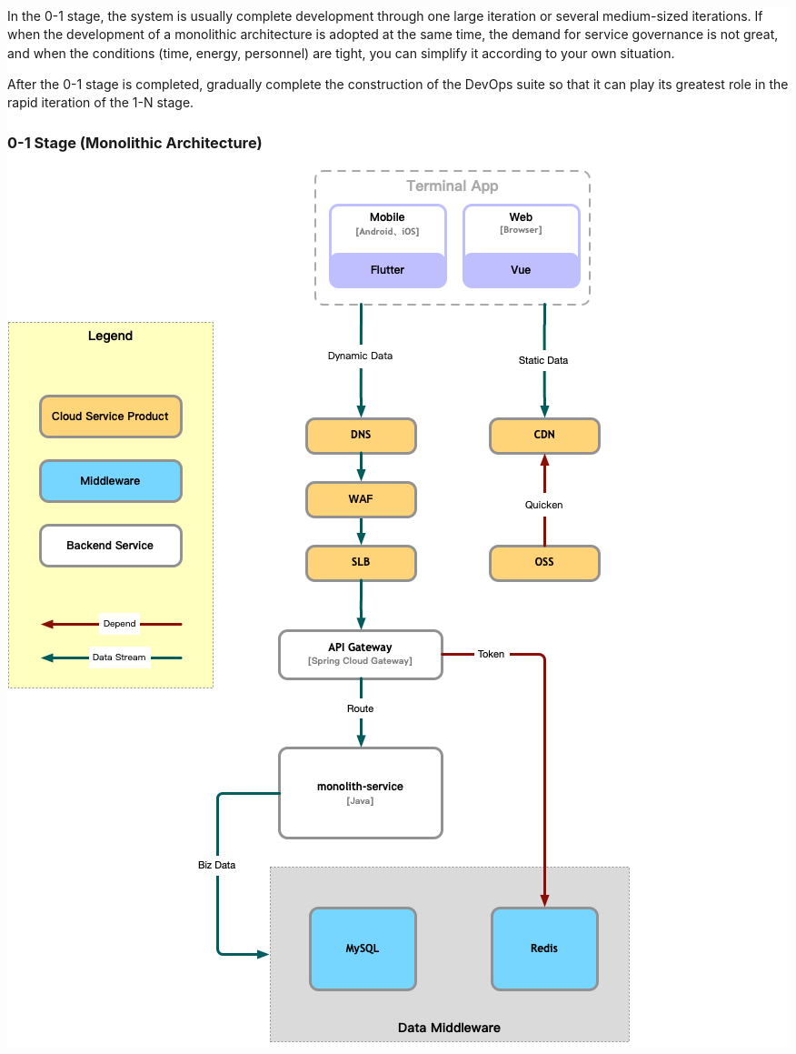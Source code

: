 

In the 0-1 stage, the system is usually complete development through one large iteration or several medium-sized iterations. If when the development of a monolithic architecture is adopted at the same time, the demand for service governance is not great, and when the conditions (time, energy, personnel) are tight, you can simplify it according to your own situation. 

After the 0-1 stage is completed, gradually complete the construction of the DevOps suite so that it can play its greatest role in the rapid iteration of the 1-N stage.

### 0-1 Stage (Monolithic Architecture)

![TA-Monolith](@doc/material/TA-Monolith.png)
